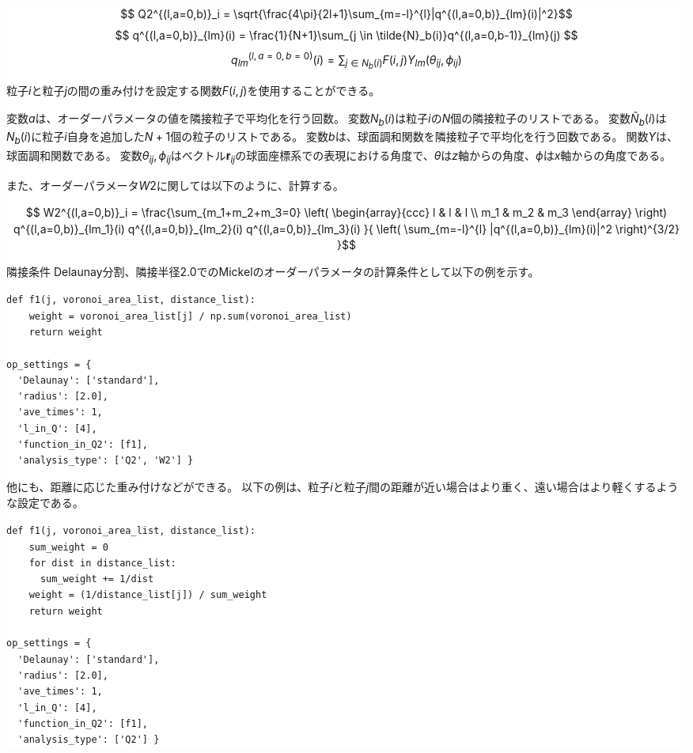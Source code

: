 
$$ Q2^{(l,a=0,b)}_i = \sqrt{\frac{4\pi}{2l+1}\sum_{m=-l}^{l}|q^{(l,a=0,b)}_{lm}(i)|^2}$$
$$ q^{(l,a=0,b)}_{lm}(i) = \frac{1}{N+1}\sum_{j \in \tilde{N}_b(i)}q^{(l,a=0,b-1)}_{lm}(j) $$
$$ q^{(l,a=0,b=0)}_{lm}(i) = \sum_{j \in N_b(i)} F(i,j) Y_{lm}( \theta_{ij}, \phi_{ij}) $$

粒子$i$と粒子$j$の間の重み付けを設定する関数$F(i,j)$を使用することができる。

変数$a$は、オーダーパラメータの値を隣接粒子で平均化を行う回数。
変数$N_b(i)$は粒子$i$の$N$個の隣接粒子のリストである。
変数$\tilde{N}_b(i)$は$N_b(i)$に粒子$i$自身を追加した$N+1$個の粒子のリストである。
変数$b$は、球面調和関数を隣接粒子で平均化を行う回数である。
関数$Y$は、球面調和関数である。
変数$\theta_{ij}, \phi_{ij}$はベクトル${\boldsymbol r}_{ij}$の球面座標系での表現における角度で、$\theta$は$z$軸からの角度、$\phi$は$x$軸からの角度である。


また、オーダーパラメータ$W2$に関しては以下のように、計算する。

$$ W2^{(l,a=0,b)}_i = \frac{\sum_{m_1+m_2+m_3=0}
\left( \begin{array}{ccc}
  l & l & l \\
  m_1 & m_2 & m_3
\end{array} \right) 
q^{(l,a=0,b)}_{lm_1}(i) q^{(l,a=0,b)}_{lm_2}(i) q^{(l,a=0,b)}_{lm_3}(i) }{ \left( \sum_{m=-l}^{l} |q^{(l,a=0,b)}_{lm}(i)|^2  \right)^{3/2}  }$$


隣接条件 Delaunay分割、隣接半径2.0でのMickelのオーダーパラメータの計算条件として以下の例を示す。

```
def f1(j, voronoi_area_list, distance_list):
    weight = voronoi_area_list[j] / np.sum(voronoi_area_list)
    return weight

op_settings = {
  'Delaunay': ['standard'],
  'radius': [2.0],
  'ave_times': 1,
  'l_in_Q': [4],
  'function_in_Q2': [f1],
  'analysis_type': ['Q2', 'W2'] }
```

他にも、距離に応じた重み付けなどができる。
以下の例は、粒子$i$と粒子$j$間の距離が近い場合はより重く、遠い場合はより軽くするような設定である。

```
def f1(j, voronoi_area_list, distance_list):
    sum_weight = 0
    for dist in distance_list:
      sum_weight += 1/dist
    weight = (1/distance_list[j]) / sum_weight
    return weight

op_settings = {
  'Delaunay': ['standard'],
  'radius': [2.0],
  'ave_times': 1,
  'l_in_Q': [4],
  'function_in_Q2': [f1],
  'analysis_type': ['Q2'] }
```
